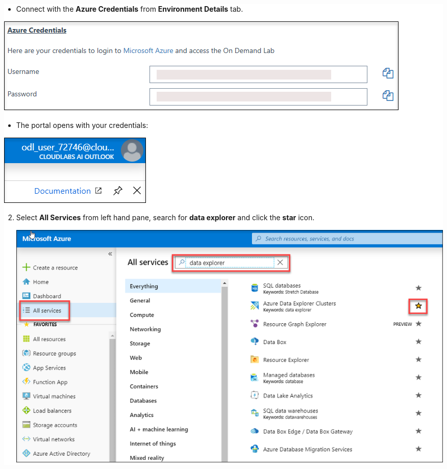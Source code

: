    - Connect with the **Azure Credentials** from **Environment Details** tab.
   
   ![+ Create a resource is highlighted in the navigation pane of the Azure portal, and Everything is highlighted to the right.](media/image01.png "Azure Portal")

   - The portal opens with your credentials:  
      
   ![portal will bw opened with the credentials provide.](media/image02.png "Azure Portal")
      
2. Select **All Services** from left hand pane, search for **data explorer** and click the **star** icon.
 
   ![Image which shows the Dashboard, can select the Azure Data Explorer from the list.](media/image03.png)
  